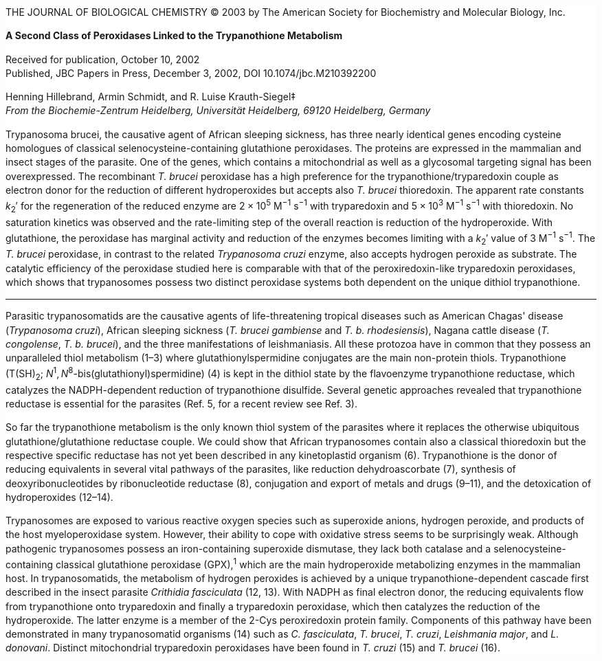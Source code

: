 
THE JOURNAL OF BIOLOGICAL CHEMISTRY
© 2003 by The American Society for Biochemistry and Molecular Biology, Inc.

**A Second Class of Peroxidases Linked to the Trypanothione Metabolism**

Received for publication, October 10, 2002  
Published, JBC Papers in Press, December 3, 2002, DOI 10.1074/jbc.M210392200

Henning Hillebrand, Armin Schmidt, and R. Luise Krauth-Siegel‡  
*From the Biochemie-Zentrum Heidelberg, Universität Heidelberg, 69120 Heidelberg, Germany*

Trypanosoma brucei, the causative agent of African sleeping sickness, has three nearly identical genes encoding cysteine homologues of classical selenocysteine-containing glutathione peroxidases. The proteins are expressed in the mammalian and insect stages of the parasite. One of the genes, which contains a mitochondrial as well as a glycosomal targeting signal has been overexpressed. The recombinant *T. brucei* peroxidase has a high preference for the trypanothione/tryparedoxin couple as electron donor for the reduction of different hydroperoxides but accepts also *T. brucei* thioredoxin. The apparent rate constants $k_2'$ for the regeneration of the reduced enzyme are $2 \times 10^5$ M$^{-1}$ s$^{-1}$ with tryparedoxin and $5 \times 10^3$ M$^{-1}$ s$^{-1}$ with thioredoxin. No saturation kinetics was observed and the rate-limiting step of the overall reaction is reduction of the hydroperoxide. With glutathione, the peroxidase has marginal activity and reduction of the enzymes becomes limiting with a $k_2'$ value of 3 M$^{-1}$ s$^{-1}$. The *T. brucei* peroxidase, in contrast to the related *Trypanosoma cruzi* enzyme, also accepts hydrogen peroxide as substrate. The catalytic efficiency of the peroxidase studied here is comparable with that of the peroxiredoxin-like tryparedoxin peroxidases, which shows that trypanosomes possess two distinct peroxidase systems both dependent on the unique dithiol trypanothione.

---

Parasitic trypanosomatids are the causative agents of life-threatening tropical diseases such as American Chagas' disease (*Trypanosoma cruzi*), African sleeping sickness (*T. brucei gambiense* and *T. b. rhodesiensis*), Nagana cattle disease (*T. congolense*, *T. b. brucei*), and the three manifestations of leishmaniasis. All these protozoa have in common that they possess an unparalleled thiol metabolism (1–3) where glutathionylspermidine conjugates are the main non-protein thiols. Trypanothione (T(SH)$_2$; $N^1,N^8$-bis(glutathionyl)spermidine) (4) is kept in the dithiol state by the flavoenzyme trypanothione reductase, which catalyzes the NADPH-dependent reduction of trypanothione disulfide. Several genetic approaches revealed that trypanothione reductase is essential for the parasites (Ref. 5, for a recent review see Ref. 3).

So far the trypanothione metabolism is the only known thiol system of the parasites where it replaces the otherwise ubiquitous glutathione/glutathione reductase couple. We could show that African trypanosomes contain also a classical thioredoxin but the respective specific reductase has not yet been described in any kinetoplastid organism (6). Trypanothione is the donor of reducing equivalents in several vital pathways of the parasites, like reduction dehydroascorbate (7), synthesis of deoxyribonucleotides by ribonucleotide reductase (8), conjugation and export of metals and drugs (9–11), and the detoxication of hydroperoxides (12–14).

Trypanosomes are exposed to various reactive oxygen species such as superoxide anions, hydrogen peroxide, and products of the host myeloperoxidase system. However, their ability to cope with oxidative stress seems to be surprisingly weak. Although pathogenic trypanosomes possess an iron-containing superoxide dismutase, they lack both catalase and a selenocysteine-containing classical glutathione peroxidase (GPX),$^1$ which are the main hydroperoxide metabolizing enzymes in the mammalian host. In trypanosomatids, the metabolism of hydrogen peroxides is achieved by a unique trypanothione-dependent cascade first described in the insect parasite *Crithidia fasciculata* (12, 13). With NADPH as final electron donor, the reducing equivalents flow from trypanothione onto tryparedoxin and finally a tryparedoxin peroxidase, which then catalyzes the reduction of the hydroperoxide. The latter enzyme is a member of the 2-Cys peroxiredoxin protein family. Components of this pathway have been demonstrated in many trypanosomatid organisms (14) such as *C. fasciculata*, *T. brucei*, *T. cruzi*, *Leishmania major*, and *L. donovani*. Distinct mitochondrial tryparedoxin peroxidases have been found in *T. cruzi* (15) and *T. brucei* (16).
